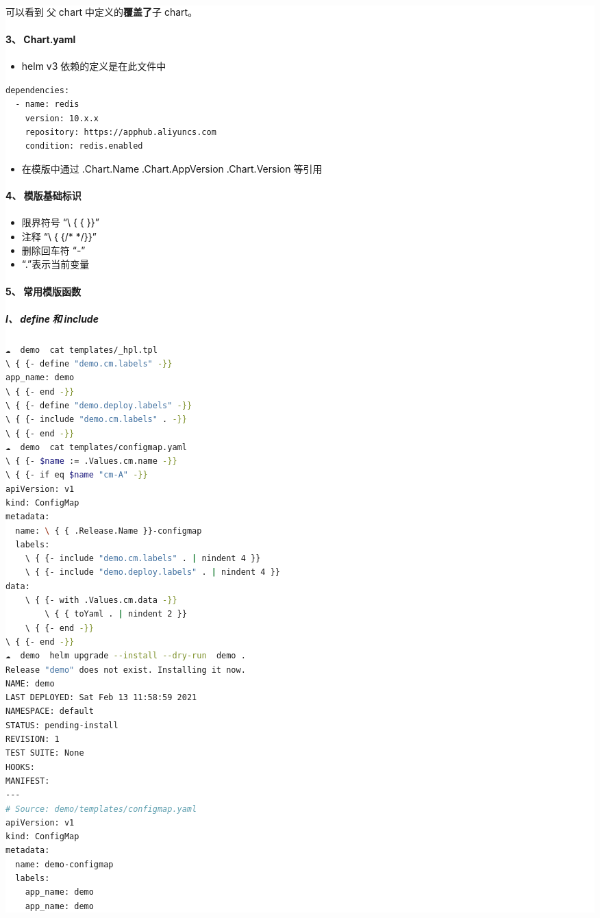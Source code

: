 可以看到 父 chart 中定义的**覆盖了**子 chart。

#### 3、 Chart.yaml
* helm v3 依赖的定义是在此文件中  

```
dependencies:
  - name: redis
    version: 10.x.x
    repository: https://apphub.aliyuncs.com
    condition: redis.enabled
```
* 在模版中通过 .Chart.Name .Chart.AppVersion .Chart.Version 等引用

#### 4、 模版基础标识
* 限界符号 “\ { { }}”
* 注释  “\ { {/* */}}”
* 删除回车符 “-”
* “.”表示当前变量

#### 5、 常用模版函数
##### I、 define 和 include
```sh
☁  demo  cat templates/_hpl.tpl
\ { {- define "demo.cm.labels" -}}
app_name: demo
\ { {- end -}}
\ { {- define "demo.deploy.labels" -}}
\ { {- include "demo.cm.labels" . -}}
\ { {- end -}}
☁  demo  cat templates/configmap.yaml
\ { {- $name := .Values.cm.name -}}
\ { {- if eq $name "cm-A" -}}
apiVersion: v1
kind: ConfigMap
metadata:
  name: \ { { .Release.Name }}-configmap
  labels:
    \ { {- include "demo.cm.labels" . | nindent 4 }}
    \ { {- include "demo.deploy.labels" . | nindent 4 }}
data:
    \ { {- with .Values.cm.data -}}
        \ { { toYaml . | nindent 2 }}
    \ { {- end -}}
\ { {- end -}}
☁  demo  helm upgrade --install --dry-run  demo .
Release "demo" does not exist. Installing it now.
NAME: demo
LAST DEPLOYED: Sat Feb 13 11:58:59 2021
NAMESPACE: default
STATUS: pending-install
REVISION: 1
TEST SUITE: None
HOOKS:
MANIFEST:
---
# Source: demo/templates/configmap.yaml
apiVersion: v1
kind: ConfigMap
metadata:
  name: demo-configmap
  labels:
    app_name: demo
    app_name: demo
```